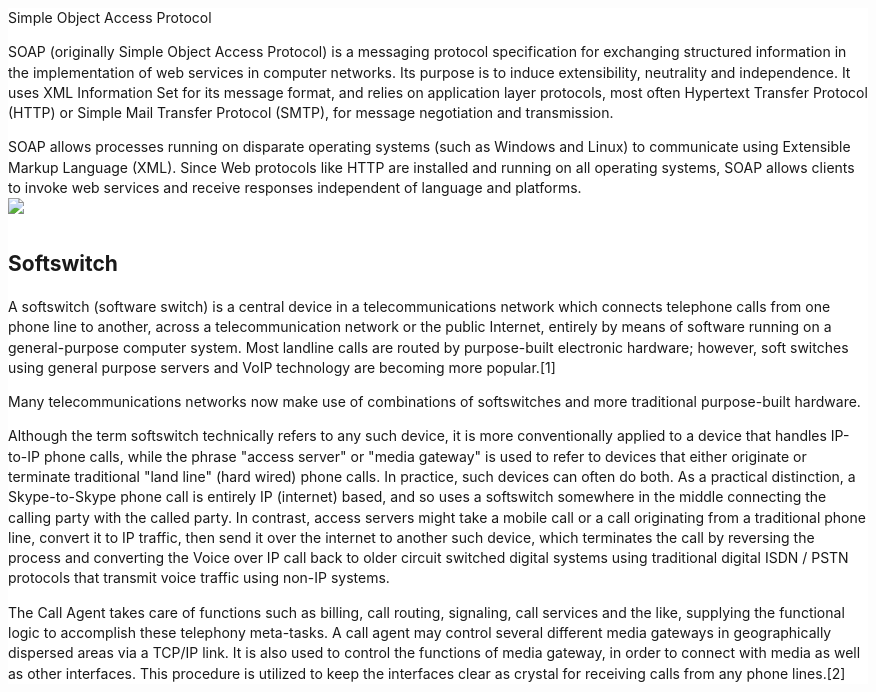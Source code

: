 Simple Object Access Protocol

SOAP (originally Simple Object Access Protocol) is a messaging protocol
specification for exchanging structured information in the
implementation of web services in computer networks. Its purpose is to
induce extensibility, neutrality and independence. It uses XML
Information Set for its message format, and relies on application layer
protocols, most often Hypertext Transfer Protocol (HTTP) or Simple Mail
Transfer Protocol (SMTP), for message negotiation and transmission.

SOAP allows processes running on disparate operating systems (such as
Windows and Linux) to communicate using Extensible Markup Language
(XML). Since Web protocols like HTTP are installed and running on all
operating systems, SOAP allows clients to invoke web services and
receive responses independent of language and platforms.\
![](https://markbac.github.io/Glossary/attachments/15008935/15009002.png?width=433)

##  Softswitch

A softswitch (software switch) is a central device in a
telecommunications network which connects telephone calls from one phone
line to another, across a telecommunication network or the public
Internet, entirely by means of software running on a general-purpose
computer system. Most landline calls are routed by purpose-built
electronic hardware; however, soft switches using general purpose
servers and VoIP technology are becoming more popular.\[1\]

Many telecommunications networks now make use of combinations of
softswitches and more traditional purpose-built hardware.

Although the term softswitch technically refers to any such device, it
is more conventionally applied to a device that handles IP-to-IP phone
calls, while the phrase "access server" or "media gateway" is used to
refer to devices that either originate or terminate traditional "land
line" (hard wired) phone calls. In practice, such devices can often do
both. As a practical distinction, a Skype-to-Skype phone call is
entirely IP (internet) based, and so uses a softswitch somewhere in the
middle connecting the calling party with the called party. In contrast,
access servers might take a mobile call or a call originating from a
traditional phone line, convert it to IP traffic, then send it over the
internet to another such device, which terminates the call by reversing
the process and converting the Voice over IP call back to older circuit
switched digital systems using traditional digital ISDN / PSTN protocols
that transmit voice traffic using non-IP systems.

The Call Agent takes care of functions such as billing, call routing,
signaling, call services and the like, supplying the functional logic to
accomplish these telephony meta-tasks. A call agent may control several
different media gateways in geographically dispersed areas via a TCP/IP
link. It is also used to control the functions of media gateway, in
order to connect with media as well as other interfaces. This procedure
is utilized to keep the interfaces clear as crystal for receiving calls
from any phone lines.\[2\]
